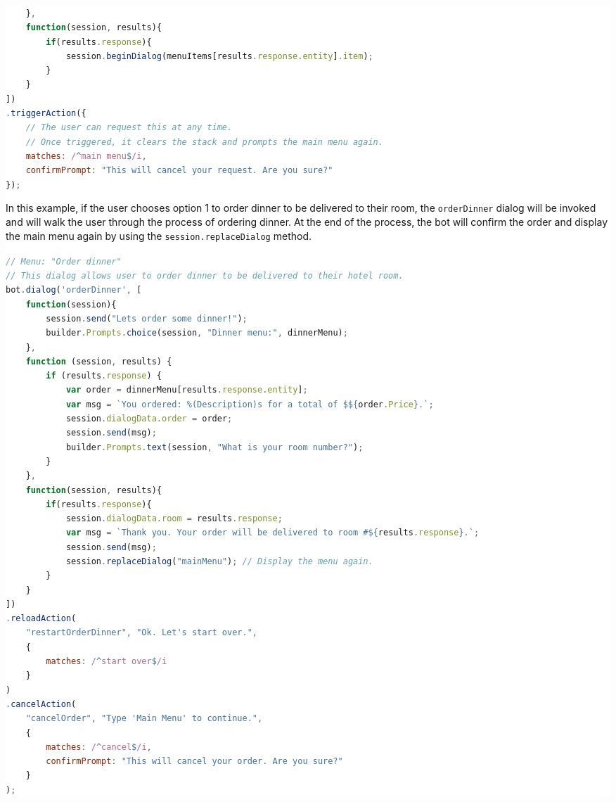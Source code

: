 ```javascript
    },
    function(session, results){
        if(results.response){
            session.beginDialog(menuItems[results.response.entity].item);
        }
    }
])
.triggerAction({
    // The user can request this at any time.
    // Once triggered, it clears the stack and prompts the main menu again.
    matches: /^main menu$/i,
    confirmPrompt: "This will cancel your request. Are you sure?"
});
```

In this example, if the user chooses option 1 to order dinner to be delivered to their room, the `orderDinner` dialog will be invoked and will walk the user through the process of ordering dinner. At the end of the process, the bot will confirm the order and display the main menu again by using the `session.replaceDialog` method.

```javascript
// Menu: "Order dinner"
// This dialog allows user to order dinner to be delivered to their hotel room.
bot.dialog('orderDinner', [
    function(session){
        session.send("Lets order some dinner!");
        builder.Prompts.choice(session, "Dinner menu:", dinnerMenu);
    },
    function (session, results) {
        if (results.response) {
            var order = dinnerMenu[results.response.entity];
            var msg = `You ordered: %(Description)s for a total of $${order.Price}.`;
            session.dialogData.order = order;
            session.send(msg);
            builder.Prompts.text(session, "What is your room number?");
        } 
    },
    function(session, results){
        if(results.response){
            session.dialogData.room = results.response;
            var msg = `Thank you. Your order will be delivered to room #${results.response}.`;
            session.send(msg);
            session.replaceDialog("mainMenu"); // Display the menu again.
        }
    }
])
.reloadAction(
    "restartOrderDinner", "Ok. Let's start over.",
    {
        matches: /^start over$/i
    }
)
.cancelAction(
    "cancelOrder", "Type 'Main Menu' to continue.", 
    {
        matches: /^cancel$/i,
        confirmPrompt: "This will cancel your order. Are you sure?"
    }
);
```
